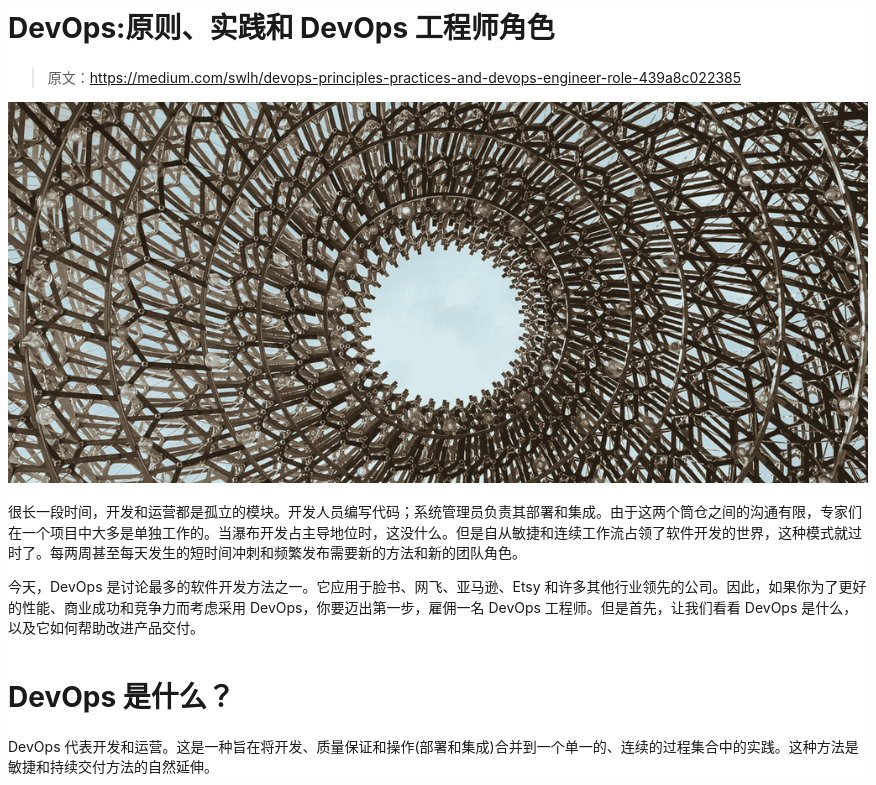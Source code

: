 # DevOps:原则、实践和 DevOps 工程师角色

> 原文：<https://medium.com/swlh/devops-principles-practices-and-devops-engineer-role-439a8c022385>

![](img/9e1bb68b4ca04cdbd992504de8f70389.png)

很长一段时间，开发和运营都是孤立的模块。开发人员编写代码；系统管理员负责其部署和集成。由于这两个筒仓之间的沟通有限，专家们在一个项目中大多是单独工作的。当瀑布开发占主导地位时，这没什么。但是自从敏捷和连续工作流占领了软件开发的世界，这种模式就过时了。每两周甚至每天发生的短时间冲刺和频繁发布需要新的方法和新的团队角色。

今天，DevOps 是讨论最多的软件开发方法之一。它应用于脸书、网飞、亚马逊、Etsy 和许多其他行业领先的公司。因此，如果你为了更好的性能、商业成功和竞争力而考虑采用 DevOps，你要迈出第一步，雇佣一名 DevOps 工程师。但是首先，让我们看看 DevOps 是什么，以及它如何帮助改进产品交付。

# DevOps 是什么？

DevOps 代表开发和运营。这是一种旨在将开发、质量保证和操作(部署和集成)合并到一个单一的、连续的过程集合中的实践。这种方法是敏捷和持续交付方法的自然延伸。
